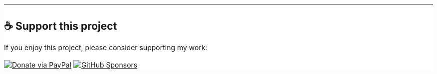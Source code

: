 


---

## ☕ Support this project

If you enjoy this project, please consider supporting my work:

[![Donate via PayPal](https://img.shields.io/badge/Donate-PayPal-blue.svg?logo=paypal)](https://www.paypal.me/MarcinKollek)
[![GitHub Sponsors](https://img.shields.io/badge/GitHub-Sponsor-fafbfc?logo=github&logoColor=ea4aaa)](https://github.com/sponsors/systemsNinja)










